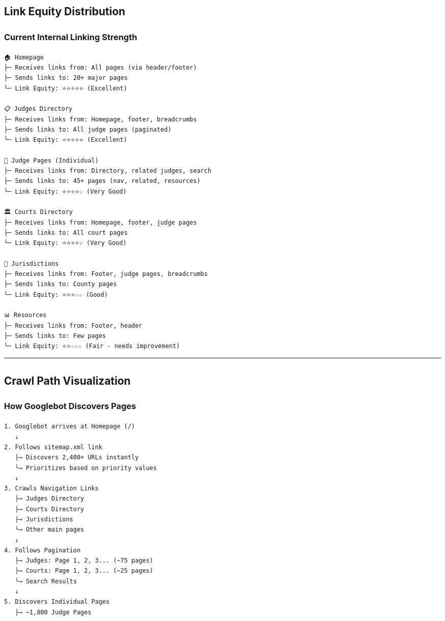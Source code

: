 
## Link Equity Distribution

### Current Internal Linking Strength

```
🏠 Homepage
├─ Receives links from: All pages (via header/footer)
├─ Sends links to: 20+ major pages
└─ Link Equity: ⭐⭐⭐⭐⭐ (Excellent)

📋 Judges Directory
├─ Receives links from: Homepage, footer, breadcrumbs
├─ Sends links to: All judge pages (paginated)
└─ Link Equity: ⭐⭐⭐⭐⭐ (Excellent)

👤 Judge Pages (Individual)
├─ Receives links from: Directory, related judges, search
├─ Sends links to: 45+ pages (nav, related, resources)
└─ Link Equity: ⭐⭐⭐⭐☆ (Very Good)

🏛️ Courts Directory
├─ Receives links from: Homepage, footer, judge pages
├─ Sends links to: All court pages
└─ Link Equity: ⭐⭐⭐⭐☆ (Very Good)

📍 Jurisdictions
├─ Receives links from: Footer, judge pages, breadcrumbs
├─ Sends links to: County pages
└─ Link Equity: ⭐⭐⭐☆☆ (Good)

📊 Resources
├─ Receives links from: Footer, header
├─ Sends links to: Few pages
└─ Link Equity: ⭐⭐☆☆☆ (Fair - needs improvement)
```

---

## Crawl Path Visualization

### How Googlebot Discovers Pages

```
1. Googlebot arrives at Homepage (/)
   ↓
2. Follows sitemap.xml link
   ├→ Discovers 2,400+ URLs instantly
   └→ Prioritizes based on priority values
   ↓
3. Crawls Navigation Links
   ├→ Judges Directory
   ├→ Courts Directory
   ├→ Jurisdictions
   └→ Other main pages
   ↓
4. Follows Pagination
   ├→ Judges: Page 1, 2, 3... (~75 pages)
   ├→ Courts: Page 1, 2, 3... (~25 pages)
   └→ Search Results
   ↓
5. Discovers Individual Pages
   ├→ ~1,800 Judge Pages
```